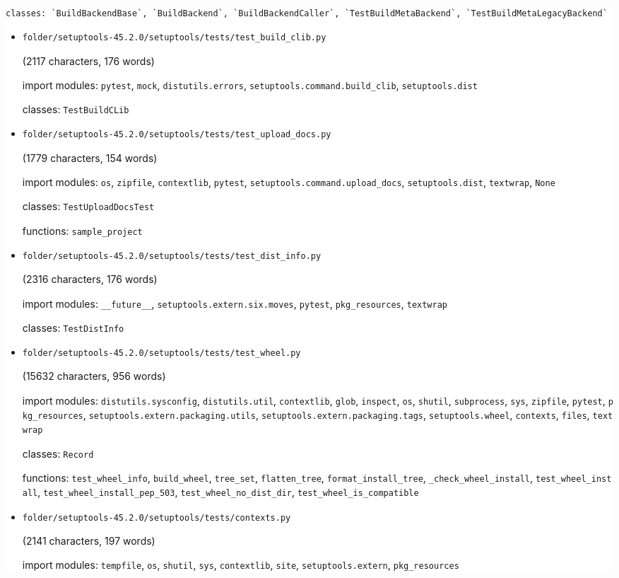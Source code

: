     classes: `BuildBackendBase`, `BuildBackend`, `BuildBackendCaller`, `TestBuildMetaBackend`, `TestBuildMetaLegacyBackend` 





- `folder/setuptools-45.2.0/setuptools/tests/test_build_clib.py` 

   (2117 characters, 176 words)

    import modules: `pytest`, `mock`, `distutils.errors`, `setuptools.command.build_clib`, `setuptools.dist` 

    classes: `TestBuildCLib` 





- `folder/setuptools-45.2.0/setuptools/tests/test_upload_docs.py` 

   (1779 characters, 154 words)

    import modules: `os`, `zipfile`, `contextlib`, `pytest`, `setuptools.command.upload_docs`, `setuptools.dist`, `textwrap`, `None` 

    classes: `TestUploadDocsTest` 

    functions: `sample_project` 



- `folder/setuptools-45.2.0/setuptools/tests/test_dist_info.py` 

   (2316 characters, 176 words)

    import modules: `__future__`, `setuptools.extern.six.moves`, `pytest`, `pkg_resources`, `textwrap` 

    classes: `TestDistInfo` 





- `folder/setuptools-45.2.0/setuptools/tests/test_wheel.py` 

   (15632 characters, 956 words)

    import modules: `distutils.sysconfig`, `distutils.util`, `contextlib`, `glob`, `inspect`, `os`, `shutil`, `subprocess`, `sys`, `zipfile`, `pytest`, `pkg_resources`, `setuptools.extern.packaging.utils`, `setuptools.extern.packaging.tags`, `setuptools.wheel`, `contexts`, `files`, `textwrap` 

    classes: `Record` 

    functions: `test_wheel_info`, `build_wheel`, `tree_set`, `flatten_tree`, `format_install_tree`, `_check_wheel_install`, `test_wheel_install`, `test_wheel_install_pep_503`, `test_wheel_no_dist_dir`, `test_wheel_is_compatible` 



- `folder/setuptools-45.2.0/setuptools/tests/contexts.py` 

   (2141 characters, 197 words)

    import modules: `tempfile`, `os`, `shutil`, `sys`, `contextlib`, `site`, `setuptools.extern`, `pkg_resources` 
